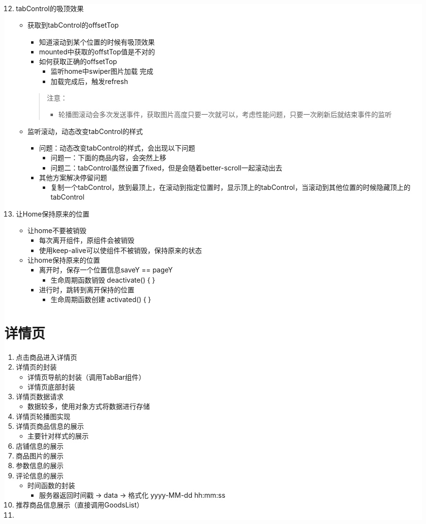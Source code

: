 12. tabControl的吸顶效果

    - 获取到tabControl的offsetTop

      - 知道滚动到某个位置的时候有吸顶效果
      - mounted中获取的offstTop值是不对的
      - 如何获取正确的offsetTop
        - 监听home中swiper图片加载 完成
        - 加载完成后，触发refresh

      > 注意：
      >
      > - 轮播图滚动会多次发送事件，获取图片高度只要一次就可以，考虑性能问题，只要一次刷新后就结束事件的监听

    - 监听滚动，动态改变tabControl的样式

      - 问题：动态改变tabControl的样式，会出现以下问题
        - 问题一：下面的商品内容，会突然上移
        - 问题二：tabControl虽然设置了fixed，但是会随着better-scroll一起滚动出去
      - 其他方案解决停留问题
        - 复制一个tabControl，放到最顶上，在滚动到指定位置时，显示顶上的tabControl，当滚动到其他位置的时候隐藏顶上的tabControl

13. 让Home保持原来的位置

    - 让home不要被销毁
      - 每次离开组件，原组件会被销毁
      - 使用keep-alive可以使组件不被销毁，保持原来的状态
    - 让home保持原来的位置
      - 离开时，保存一个位置信息saveY  == pageY  
        - 生命周期函数销毁   deactivate() {  }
      - 进行时，跳转到离开保持的位置
        - 生命周期函数创建  activated() { }

# 详情页

1. 点击商品进入详情页
2. 详情页的封装
   - 详情页导航的封装（调用TabBar组件）
   - 详情页底部封装
3. 详情页数据请求
   - 数据较多，使用对象方式将数据进行存储
4. 详情页轮播图实现
5. 详情页商品信息的展示
   - 主要针对样式的展示
6. 店铺信息的展示
7. 商品图片的展示
8. 参数信息的展示
9. 评论信息的展示
   - 时间函数的封装
     - 服务器返回时间戳  -> data -> 格式化 yyyy-MM-dd hh:mm:ss
10. 推荐商品信息展示（直接调用GoodsList）
11. 